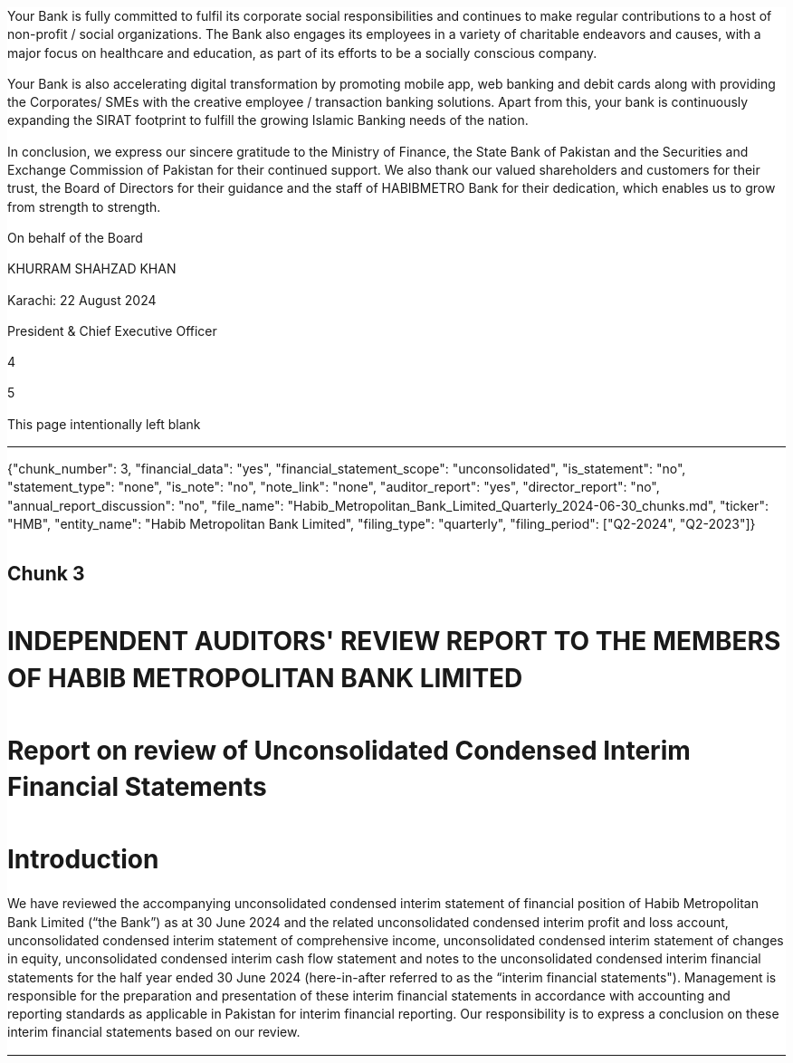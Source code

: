Your Bank is fully committed to fulfil its corporate social responsibilities and continues to make regular contributions to a host of non-profit / social organizations. The Bank also engages its employees in a variety of charitable endeavors and causes, with a major focus on healthcare and education, as part of its efforts to be a socially conscious company.

Your Bank is also accelerating digital transformation by promoting mobile app, web banking and debit cards along with providing the Corporates/ SMEs with the creative employee / transaction banking solutions. Apart from this, your bank is continuously expanding the SIRAT footprint to fulfill the growing Islamic Banking needs of the nation.

In conclusion, we express our sincere gratitude to the Ministry of Finance, the State Bank of Pakistan and the Securities and Exchange Commission of Pakistan for their continued support. We also thank our valued shareholders and customers for their trust, the Board of Directors for their guidance and the staff of HABIBMETRO Bank for their dedication, which enables us to grow from strength to strength.

On behalf of the Board

KHURRAM SHAHZAD KHAN

Karachi: 22 August 2024

President & Chief Executive Officer

4

5

This page intentionally left blank

---

{"chunk_number": 3, "financial_data": "yes", "financial_statement_scope": "unconsolidated", "is_statement": "no", "statement_type": "none", "is_note": "no", "note_link": "none", "auditor_report": "yes", "director_report": "no", "annual_report_discussion": "no", "file_name": "Habib_Metropolitan_Bank_Limited_Quarterly_2024-06-30_chunks.md", "ticker": "HMB", "entity_name": "Habib Metropolitan Bank Limited", "filing_type": "quarterly", "filing_period": ["Q2-2024", "Q2-2023"]}
## Chunk 3


# INDEPENDENT AUDITORS' REVIEW REPORT TO THE MEMBERS OF HABIB METROPOLITAN BANK LIMITED

# Report on review of Unconsolidated Condensed Interim Financial Statements

# Introduction

We have reviewed the accompanying unconsolidated condensed interim statement of financial position of Habib Metropolitan Bank Limited (“the Bank”) as at 30 June 2024 and the related unconsolidated condensed interim profit and loss account, unconsolidated condensed interim statement of comprehensive income, unconsolidated condensed interim statement of changes in equity, unconsolidated condensed interim cash flow statement and notes to the unconsolidated condensed interim financial statements for the half year ended 30 June 2024 (here-in-after referred to as the “interim financial statements"). Management is responsible for the preparation and presentation of these interim financial statements in accordance with accounting and reporting standards as applicable in Pakistan for interim financial reporting. Our responsibility is to express a conclusion on these interim financial statements based on our review.

---